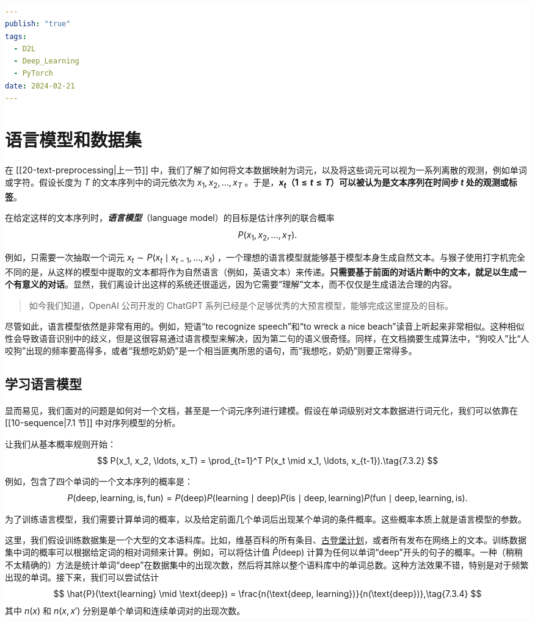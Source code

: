 ```yaml
---
publish: "true"
tags:
  - D2L
  - Deep_Learning
  - PyTorch
date: 2024-02-21
---
```

# 语言模型和数据集

在 [[20-text-preprocessing|上一节]] 中，我们了解了如何将文本数据映射为词元，以及将这些词元可以视为一系列离散的观测，例如单词或字符。假设长度为 $T$ 的文本序列中的词元依次为 $x_1, x_2, \ldots, x_T$ 。于是，**$x_t$（$1 \leq t \leq T$）可以被认为是文本序列在时间步 $t$ 处的观测或标签**。

在给定这样的文本序列时，***语言模型***（language model）的目标是估计序列的联合概率
$$
P(x_1, x_2, \ldots, x_T).\tag{7.3.1}
$$

例如，只需要一次抽取一个词元 $x_t \sim P(x_t \mid x_{t-1}, \ldots, x_1)$ ，一个理想的语言模型就能够基于模型本身生成自然文本。与猴子使用打字机完全不同的是，从这样的模型中提取的文本都将作为自然语言（例如，英语文本）来传递。**只需要基于前面的对话片断中的文本，就足以生成一个有意义的对话**。显然，我们离设计出这样的系统还很遥远，因为它需要“理解”文本，而不仅仅是生成语法合理的内容。

> 如今我们知道，OpenAI 公司开发的 ChatGPT 系列已经是个足够优秀的大预言模型，能够完成这里提及的目标。

尽管如此，语言模型依然是非常有用的。例如，短语“to recognize speech”和“to wreck a nice beach”读音上听起来非常相似。这种相似性会导致语音识别中的歧义，但是这很容易通过语言模型来解决，因为第二句的语义很奇怪。同样，在文档摘要生成算法中，“狗咬人”比“人咬狗”出现的频率要高得多，或者“我想吃奶奶”是一个相当匪夷所思的语句，而“我想吃，奶奶”则要正常得多。

## 学习语言模型

显而易见，我们面对的问题是如何对一个文档，甚至是一个词元序列进行建模。假设在单词级别对文本数据进行词元化，我们可以依靠在 [[10-sequence|7.1 节]] 中对序列模型的分析。

让我们从基本概率规则开始：
$$
P(x_1, x_2, \ldots, x_T) = \prod_{t=1}^T P(x_t  \mid  x_1, \ldots, x_{t-1}).\tag{7.3.2}
$$

例如，包含了四个单词的一个文本序列的概率是：
$$
P(\text{deep}, \text{learning}, \text{is}, \text{fun}) =  P(\text{deep}) P(\text{learning}  \mid  \text{deep}) P(\text{is}  \mid  \text{deep}, \text{learning}) P(\text{fun}  \mid  \text{deep}, \text{learning}, \text{is}).\tag{7.3.3}
$$

为了训练语言模型，我们需要计算单词的概率，以及给定前面几个单词后出现某个单词的条件概率。这些概率本质上就是语言模型的参数。

这里，我们假设训练数据集是一个大型的文本语料库。比如，维基百科的所有条目、[古登堡计划](https://en.wikipedia.org/wiki/Project_Gutenberg)，或者所有发布在网络上的文本。训练数据集中词的概率可以根据给定词的相对词频来计算。例如，可以将估计值 $\hat{P}(\text{deep})$ 计算为任何以单词“deep”开头的句子的概率。一种（稍稍不太精确的）方法是统计单词“deep”在数据集中的出现次数，然后将其除以整个语料库中的单词总数。这种方法效果不错，特别是对于频繁出现的单词。接下来，我们可以尝试估计
$$
\hat{P}(\text{learning} \mid \text{deep}) = \frac{n(\text{deep, learning})}{n(\text{deep})},\tag{7.3.4}
$$
其中 $n(x)$ 和 $n(x, x')$ 分别是单个单词和连续单词对的出现次数。


[^1]: Wood F, Gasthaus J, Archambeau C, et al. The sequence memoizer[J]. Communications of the ACM, 2011, 54(2): 91-98.